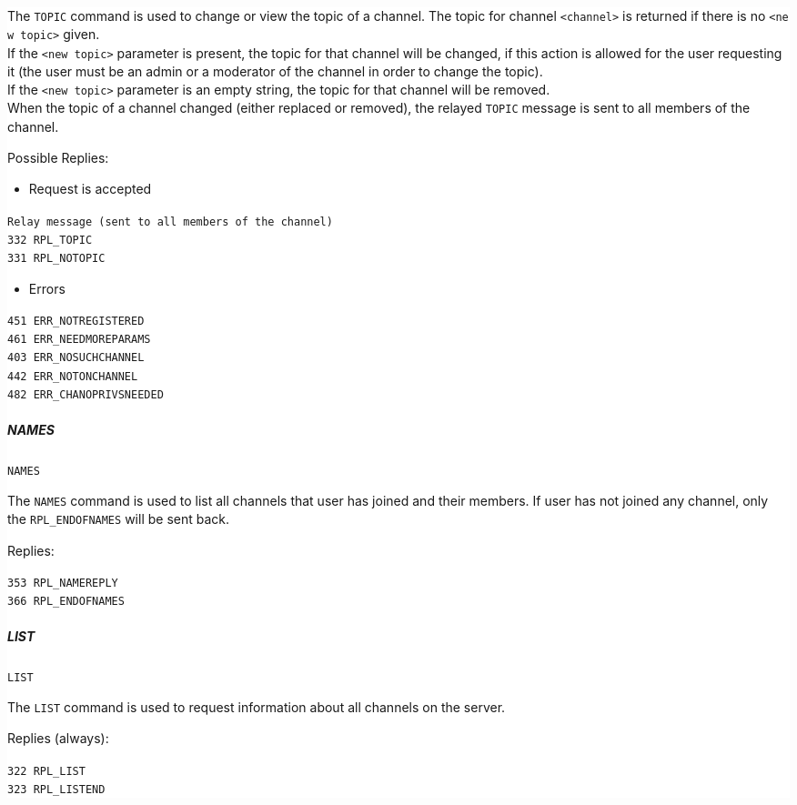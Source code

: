 The `TOPIC` command is used to change or view the topic of a channel.
The topic for channel `<channel>` is returned if there is no `<new topic>`
given.\
If the `<new topic>` parameter is present, the topic for that
channel will be changed, if this action is allowed for the user
requesting it (the user must be an admin or a moderator of the channel in order to change the topic).\
If the `<new topic>` parameter is an empty string, the topic for that channel will be removed.\
When the topic of a channel changed (either replaced or removed), the relayed `TOPIC` message is sent to all members of the channel.

Possible Replies:

* Request is accepted

``` 
Relay message (sent to all members of the channel)
332 RPL_TOPIC
331 RPL_NOTOPIC
```

* Errors

```
451 ERR_NOTREGISTERED
461 ERR_NEEDMOREPARAMS
403 ERR_NOSUCHCHANNEL
442 ERR_NOTONCHANNEL
482 ERR_CHANOPRIVSNEEDED
```

##### NAMES

```
NAMES
```

The `NAMES` command is used to list all channels that user has joined and their members. If user has not joined any channel, only the `RPL_ENDOFNAMES` will be sent back.

Replies:

```
353 RPL_NAMEREPLY
366 RPL_ENDOFNAMES
```

##### LIST

``` 
LIST
```

The `LIST` command is used to request information about all channels on the server.

Replies (always):

``` 
322 RPL_LIST
323 RPL_LISTEND
```
